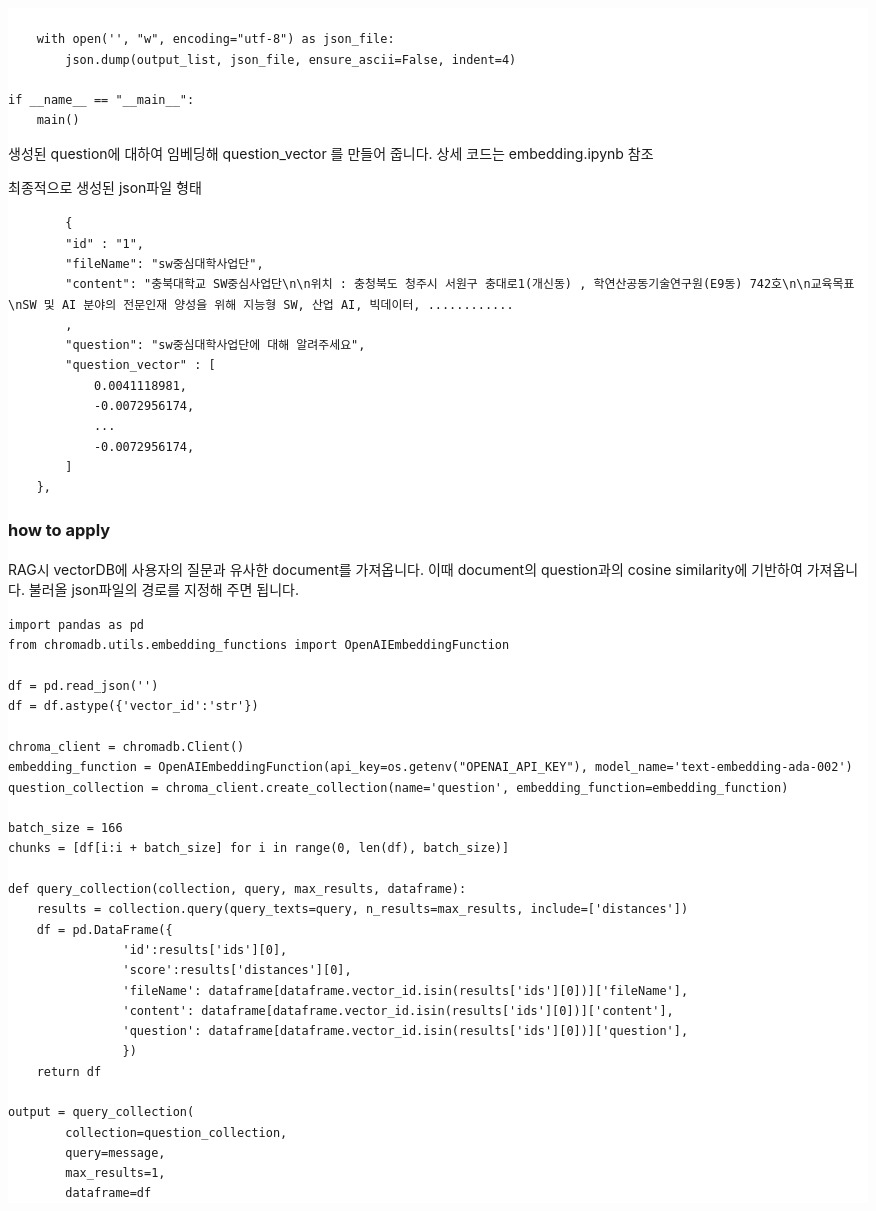 ```
    
    with open('', "w", encoding="utf-8") as json_file:
        json.dump(output_list, json_file, ensure_ascii=False, indent=4)

if __name__ == "__main__":
    main()
```

생성된 question에 대하여 임베딩해 question_vector 를 만들어 줍니다. 상세 코드는 embedding.ipynb 참조

최종적으로 생성된 json파일 형태
```
        {
        "id" : "1",
        "fileName": "sw중심대학사업단",
        "content": "충북대학교 SW중심사업단\n\n위치 : 충청북도 청주시 서원구 충대로1(개신동) , 학연산공동기술연구원(E9동) 742호\n\n교육목표\nSW 및 AI 분야의 전문인재 양성을 위해 지능형 SW, 산업 AI, 빅데이터, ............
        ,
        "question": "sw중심대학사업단에 대해 알려주세요",
        "question_vector" : [
            0.0041118981,
            -0.0072956174,
            ...
            -0.0072956174,
        ]
    },
```

### how to apply

RAG시 vectorDB에 사용자의 질문과 유사한 document를 가져옵니다. 이때 document의 question과의 cosine similarity에 기반하여 가져옵니다. 불러올 json파일의 경로를 지정해 주면 됩니다.

```
import pandas as pd
from chromadb.utils.embedding_functions import OpenAIEmbeddingFunction

df = pd.read_json('')
df = df.astype({'vector_id':'str'})

chroma_client = chromadb.Client()
embedding_function = OpenAIEmbeddingFunction(api_key=os.getenv("OPENAI_API_KEY"), model_name='text-embedding-ada-002')
question_collection = chroma_client.create_collection(name='question', embedding_function=embedding_function)

batch_size = 166
chunks = [df[i:i + batch_size] for i in range(0, len(df), batch_size)]

def query_collection(collection, query, max_results, dataframe):
    results = collection.query(query_texts=query, n_results=max_results, include=['distances']) 
    df = pd.DataFrame({
                'id':results['ids'][0], 
                'score':results['distances'][0],
                'fileName': dataframe[dataframe.vector_id.isin(results['ids'][0])]['fileName'],
                'content': dataframe[dataframe.vector_id.isin(results['ids'][0])]['content'],
                'question': dataframe[dataframe.vector_id.isin(results['ids'][0])]['question'],
                })
    return df

output = query_collection(
        collection=question_collection,
        query=message,
        max_results=1,
        dataframe=df
```